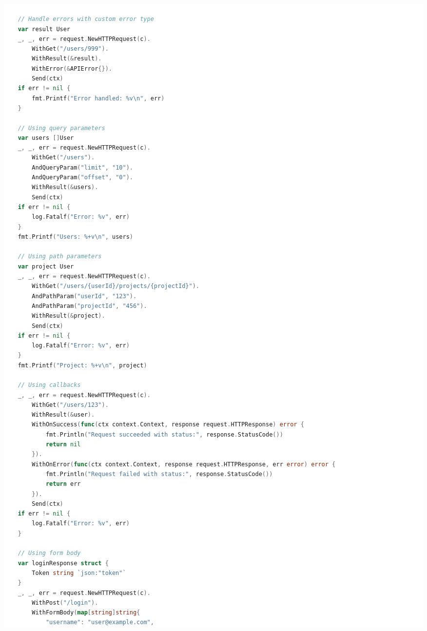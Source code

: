 ```go

	// Handle errors with custom error type
	var result User
	_, _, err = request.NewHTTPRequest(c).
		WithGet("/users/999").
		WithResult(&result).
		WithError(&APIError{}).
		Send(ctx)
	if err != nil {
		fmt.Printf("Error handled: %v\n", err)
	}

	// Using query parameters
	var users []User
	_, _, err = request.NewHTTPRequest(c).
		WithGet("/users").
		AndQueryParam("limit", "10").
		AndQueryParam("offset", "0").
		WithResult(&users).
		Send(ctx)
	if err != nil {
		log.Fatalf("Error: %v", err)
	}
	fmt.Printf("Users: %+v\n", users)

	// Using path parameters
	var project User
	_, _, err = request.NewHTTPRequest(c).
		WithGet("/users/{userId}/projects/{projectId}").
		AndPathParam("userId", "123").
		AndPathParam("projectId", "456").
		WithResult(&project).
		Send(ctx)
	if err != nil {
		log.Fatalf("Error: %v", err)
	}
	fmt.Printf("Project: %+v\n", project)

	// Using callbacks
	_, _, err = request.NewHTTPRequest(c).
		WithGet("/users/123").
		WithResult(&user).
		WithOnSuccess(func(ctx context.Context, response request.HTTPResponse) error {
			fmt.Println("Request succeeded with status:", response.StatusCode())
			return nil
		}).
		WithOnError(func(ctx context.Context, response request.HTTPResponse, err error) error {
			fmt.Println("Request failed with status:", response.StatusCode())
			return err
		}).
		Send(ctx)
	if err != nil {
		log.Fatalf("Error: %v", err)
	}

	// Using form body
	var loginResponse struct {
		Token string `json:"token"`
	}
	_, _, err = request.NewHTTPRequest(c).
		WithPost("/login").
		WithFormBody(map[string]string{
			"username": "user@example.com",
```